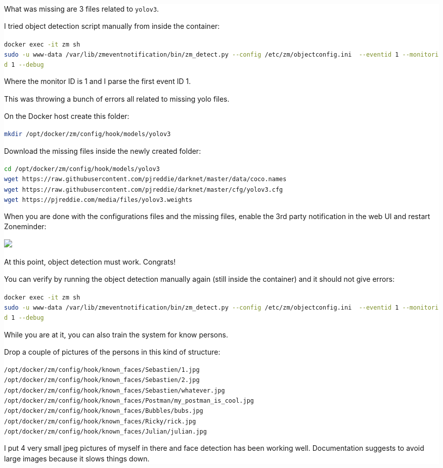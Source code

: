 What was missing are 3 files related to `yolov3`.

I tried object detection script manually from inside the container:

```bash
docker exec -it zm sh
sudo -u www-data /var/lib/zmeventnotification/bin/zm_detect.py --config /etc/zm/objectconfig.ini  --eventid 1 --monitorid 1 --debug
```

Where the monitor ID is 1 and I parse the first event ID 1.

This was throwing a bunch of errors all related to missing yolo files.

On the Docker host create this folder:

```bash
mkdir /opt/docker/zm/config/hook/models/yolov3
```

Download the missing files inside the newly created folder:

```bash
cd /opt/docker/zm/config/hook/models/yolov3
wget https://raw.githubusercontent.com/pjreddie/darknet/master/data/coco.names
wget https://raw.githubusercontent.com/pjreddie/darknet/master/cfg/yolov3.cfg
wget https://pjreddie.com/media/files/yolov3.weights
```

When you are done with the configurations files and the missing files, enable the 3rd party notification in the web UI and restart Zoneminder:

![](https://blog.wains.be/images/zoneminder-notif.png)

At this point, object detection must work. Congrats!

You can verify by running the object detection manually again (still inside the container) and it should not give errors:

```bash
docker exec -it zm sh
sudo -u www-data /var/lib/zmeventnotification/bin/zm_detect.py --config /etc/zm/objectconfig.ini  --eventid 1 --monitorid 1 --debug
```

While you are at it, you can also train the system for know persons.

Drop a couple of pictures of the persons in this kind of structure:

```bash
/opt/docker/zm/config/hook/known_faces/Sebastien/1.jpg
/opt/docker/zm/config/hook/known_faces/Sebastien/2.jpg
/opt/docker/zm/config/hook/known_faces/Sebastien/whatever.jpg
/opt/docker/zm/config/hook/known_faces/Postman/my_postman_is_cool.jpg
/opt/docker/zm/config/hook/known_faces/Bubbles/bubs.jpg
/opt/docker/zm/config/hook/known_faces/Ricky/rick.jpg
/opt/docker/zm/config/hook/known_faces/Julian/julian.jpg
```

I put 4 very small jpeg pictures of myself in there and face detection has been working well. Documentation suggests to avoid large images because it slows things down.
